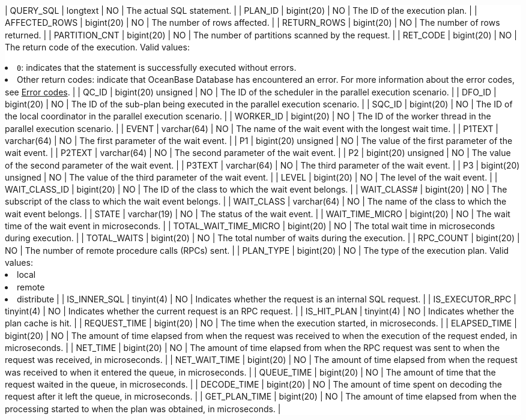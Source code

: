 | QUERY_SQL | longtext | NO | The actual SQL statement. |
| PLAN_ID | bigint(20) | NO | The ID of the execution plan. |
| AFFECTED_ROWS | bigint(20) | NO | The number of rows affected. |
| RETURN_ROWS | bigint(20) | NO | The number of rows returned. |
| PARTITION_CNT | bigint(20) | NO | The number of partitions scanned by the request. |
| RET_CODE | bigint(20) | NO | The return code of the execution. Valid values: <li> `0`: indicates that the statement is successfully executed without errors.   <li> Other return codes: indicate that OceanBase Database has encountered an error. For more information about the error codes, see [Error codes](../../../900.error-code/600.error-code-of-mysql-mode/100.use-error-information-of-mysql-mode.md). |
| QC_ID | bigint(20) unsigned | NO | The ID of the scheduler in the parallel execution scenario. |
| DFO_ID | bigint(20) | NO | The ID of the sub-plan being executed in the parallel execution scenario. |
| SQC_ID | bigint(20) | NO | The ID of the local coordinator in the parallel execution scenario. |
| WORKER_ID | bigint(20) | NO | The ID of the worker thread in the parallel execution scenario. |
| EVENT | varchar(64) | NO | The name of the wait event with the longest wait time. |
| P1TEXT | varchar(64) | NO | The first parameter of the wait event. |
| P1 | bigint(20) unsigned | NO | The value of the first parameter of the wait event. |
| P2TEXT | varchar(64) | NO | The second parameter of the wait event. |
| P2 | bigint(20) unsigned | NO | The value of the second parameter of the wait event. |
| P3TEXT | varchar(64) | NO | The third parameter of the wait event. |
| P3 | bigint(20) unsigned | NO | The value of the third parameter of the wait event. |
| LEVEL | bigint(20) | NO | The level of the wait event. |
| WAIT_CLASS_ID | bigint(20) | NO | The ID of the class to which the wait event belongs. |
| WAIT_CLASS# | bigint(20) | NO | The subscript of the class to which the wait event belongs. |
| WAIT_CLASS | varchar(64) | NO | The name of the class to which the wait event belongs. |
| STATE | varchar(19) | NO | The status of the wait event. |
| WAIT_TIME_MICRO | bigint(20) | NO | The wait time of the wait event in microseconds. |
| TOTAL_WAIT_TIME_MICRO | bigint(20) | NO | The total wait time in microseconds during execution. |
| TOTAL_WAITS | bigint(20) | NO | The total number of waits during the execution. |
| RPC_COUNT | bigint(20) | NO | The number of remote procedure calls (RPCs) sent. |
| PLAN_TYPE | bigint(20) | NO | The type of the execution plan. Valid values: <li> local   <li> remote   <li> distribute |
| IS_INNER_SQL | tinyint(4) | NO | Indicates whether the request is an internal SQL request. |
| IS_EXECUTOR_RPC | tinyint(4) | NO | Indicates whether the current request is an RPC request. |
| IS_HIT_PLAN | tinyint(4) | NO | Indicates whether the plan cache is hit. |
| REQUEST_TIME | bigint(20) | NO | The time when the execution started, in microseconds. |
| ELAPSED_TIME | bigint(20) | NO | The amount of time elapsed from when the request was received to when the execution of the request ended, in microseconds. |
| NET_TIME | bigint(20) | NO | The amount of time elapsed from when the RPC request was sent to when the request was received, in microseconds. |
| NET_WAIT_TIME | bigint(20) | NO | The amount of time elapsed from when the request was received to when it entered the queue, in microseconds. |
| QUEUE_TIME | bigint(20) | NO | The amount of time that the request waited in the queue, in microseconds. |
| DECODE_TIME | bigint(20) | NO | The amount of time spent on decoding the request after it left the queue, in microseconds. |
| GET_PLAN_TIME | bigint(20) | NO | The amount of time elapsed from when the processing started to when the plan was obtained, in microseconds. |